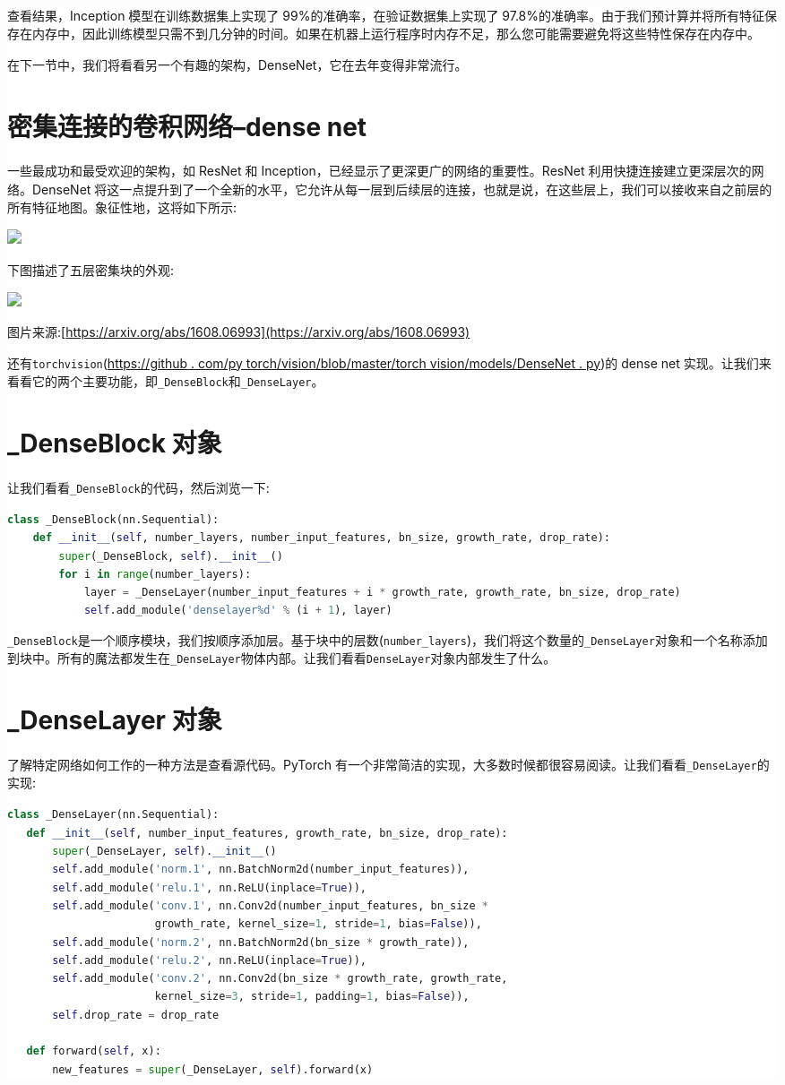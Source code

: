 查看结果，Inception 模型在训练数据集上实现了 99%的准确率，在验证数据集上实现了 97.8%的准确率。由于我们预计算并将所有特征保存在内存中，因此训练模型只需不到几分钟的时间。如果在机器上运行程序时内存不足，那么您可能需要避免将这些特性保存在内存中。

在下一节中，我们将看看另一个有趣的架构，DenseNet，它在去年变得非常流行。

<title>Densely connected convolutional networks – DenseNet</title> <link rel="stylesheet" href="css/style.css" type="text/css"> 

# 密集连接的卷积网络–dense net

一些最成功和最受欢迎的架构，如 ResNet 和 Inception，已经显示了更深更广的网络的重要性。ResNet 利用快捷连接建立更深层次的网络。DenseNet 将这一点提升到了一个全新的水平，它允许从每一层到后续层的连接，也就是说，在这些层上，我们可以接收来自之前层的所有特征地图。象征性地，这将如下所示:

![](assets/adc8b7d8-c009-4882-83bf-55122b79de47.png)

下图描述了五层密集块的外观:

![](assets/4491f48d-c888-46ae-acfe-ae908a038f43.png)

图片来源:[https://arxiv.org/abs/1608.06993](https://arxiv.org/abs/1608.06993)

还有`torchvision`([https://github . com/py torch/vision/blob/master/torch vision/models/DenseNet . py](https://github.com/pytorch/vision/blob/master/torchvision/models/densenet.py))的 dense net 实现。让我们来看看它的两个主要功能，即`_DenseBlock`和`_DenseLayer`。

<title>The _DenseBlock object</title> <link rel="stylesheet" href="css/style.css" type="text/css"> 

# _DenseBlock 对象

让我们看看`_DenseBlock`的代码，然后浏览一下:

```py
class _DenseBlock(nn.Sequential):
    def __init__(self, number_layers, number_input_features, bn_size, growth_rate, drop_rate):
        super(_DenseBlock, self).__init__()
        for i in range(number_layers):
            layer = _DenseLayer(number_input_features + i * growth_rate, growth_rate, bn_size, drop_rate)
            self.add_module('denselayer%d' % (i + 1), layer)
```

`_DenseBlock`是一个顺序模块，我们按顺序添加层。基于块中的层数(`number_layers`)，我们将这个数量的`_DenseLayer`对象和一个名称添加到块中。所有的魔法都发生在`_DenseLayer`物体内部。让我们看看`DenseLayer`对象内部发生了什么。

<title>The _DenseLayer object</title> <link rel="stylesheet" href="css/style.css" type="text/css"> 

# _DenseLayer 对象

了解特定网络如何工作的一种方法是查看源代码。PyTorch 有一个非常简洁的实现，大多数时候都很容易阅读。让我们看看`_DenseLayer`的实现:

```py
class _DenseLayer(nn.Sequential):
   def __init__(self, number_input_features, growth_rate, bn_size, drop_rate):
       super(_DenseLayer, self).__init__()
       self.add_module('norm.1', nn.BatchNorm2d(number_input_features)),
       self.add_module('relu.1', nn.ReLU(inplace=True)),
       self.add_module('conv.1', nn.Conv2d(number_input_features, bn_size *
                       growth_rate, kernel_size=1, stride=1, bias=False)),
       self.add_module('norm.2', nn.BatchNorm2d(bn_size * growth_rate)),
       self.add_module('relu.2', nn.ReLU(inplace=True)),
       self.add_module('conv.2', nn.Conv2d(bn_size * growth_rate, growth_rate,
                       kernel_size=3, stride=1, padding=1, bias=False)),
       self.drop_rate = drop_rate

   def forward(self, x):
       new_features = super(_DenseLayer, self).forward(x)
```